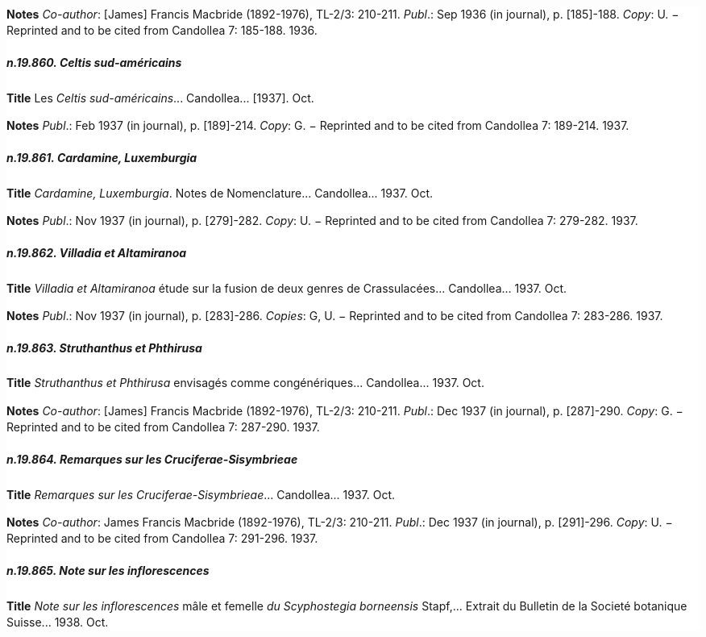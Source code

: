 **Notes**
*Co-author*: \[James\] Francis Macbride (1892-1976), TL-2/3: 210-211.
*Publ*.: Sep 1936 (in journal), p. \[185\]-188. *Copy*: U. − Reprinted and to be cited from Candollea 7: 185-188. 1936.

##### n.19.860. Celtis sud-américains

**Title**
Les *Celtis sud-américains*... Candollea... \[1937\]. Oct.

**Notes**
*Publ*.: Feb 1937 (in journal), p. \[189\]-214. *Copy*: G. − Reprinted and to be cited from Candollea 7: 189-214. 1937.

##### n.19.861. Cardamine, Luxemburgia

**Title**
*Cardamine, Luxemburgia*. Notes de Nomenclature... Candollea... 1937. Oct.

**Notes**
*Publ*.: Nov 1937 (in journal), p. \[279\]-282. *Copy*: U. − Reprinted and to be cited from Candollea 7: 279-282. 1937.

##### n.19.862. Villadia et Altamiranoa

**Title**
*Villadia et Altamiranoa* étude sur la fusion de deux genres de Crassulacées... Candollea... 1937. Oct.

**Notes**
*Publ*.: Nov 1937 (in journal), p. \[283\]-286. *Copies*: G, U. − Reprinted and to be cited from Candollea 7: 283-286. 1937.

##### n.19.863. Struthanthus et Phthirusa

**Title**
*Struthanthus et Phthirusa* envisagés comme congénériques... Candollea... 1937. Oct.

**Notes**
*Co-author*: \[James\] Francis Macbride (1892-1976), TL-2/3: 210-211.
*Publ*.: Dec 1937 (in journal), p. \[287\]-290. *Copy*: G. − Reprinted and to be cited from Candollea 7: 287-290. 1937.

##### n.19.864. Remarques sur les Cruciferae-Sisymbrieae

**Title**
*Remarques sur les Cruciferae-Sisymbrieae*... Candollea... 1937. Oct.

**Notes**
*Co-author*: James Francis Macbride (1892-1976), TL-2/3: 210-211.
*Publ*.: Dec 1937 (in journal), p. \[291\]-296. *Copy*: U. − Reprinted and to be cited from Candollea 7: 291-296. 1937.

##### n.19.865. Note sur les inflorescences

**Title**
*Note sur les inflorescences* mâle et femelle *du Scyphostegia borneensis* Stapf,... Extrait du Bulletin de la Societé botanique Suisse... 1938. Oct.
